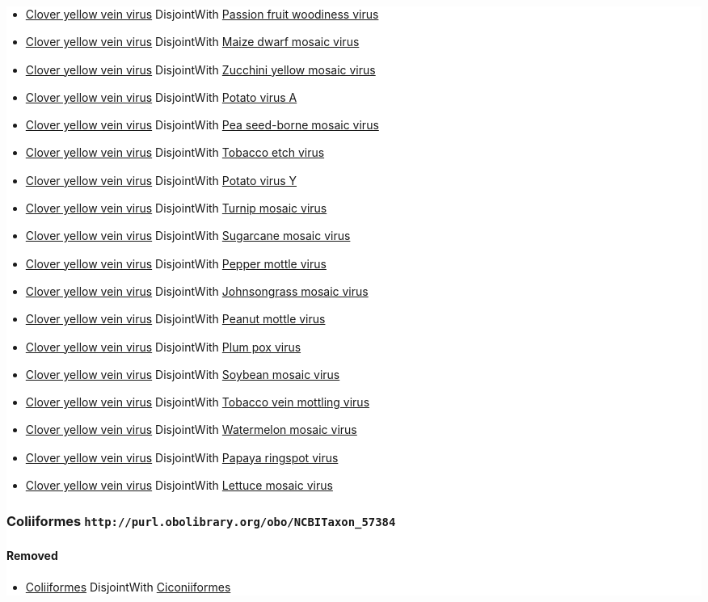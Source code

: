- [Clover yellow vein virus](http://purl.obolibrary.org/obo/NCBITaxon_12198) DisjointWith [Passion fruit woodiness virus](http://purl.obolibrary.org/obo/NCBITaxon_31732) 

- [Clover yellow vein virus](http://purl.obolibrary.org/obo/NCBITaxon_12198) DisjointWith [Maize dwarf mosaic virus](http://purl.obolibrary.org/obo/NCBITaxon_12203) 

- [Clover yellow vein virus](http://purl.obolibrary.org/obo/NCBITaxon_12198) DisjointWith [Zucchini yellow mosaic virus](http://purl.obolibrary.org/obo/NCBITaxon_12232) 

- [Clover yellow vein virus](http://purl.obolibrary.org/obo/NCBITaxon_12198) DisjointWith [Potato virus A](http://purl.obolibrary.org/obo/NCBITaxon_12215) 

- [Clover yellow vein virus](http://purl.obolibrary.org/obo/NCBITaxon_12198) DisjointWith [Pea seed-borne mosaic virus](http://purl.obolibrary.org/obo/NCBITaxon_12208) 

- [Clover yellow vein virus](http://purl.obolibrary.org/obo/NCBITaxon_12198) DisjointWith [Tobacco etch virus](http://purl.obolibrary.org/obo/NCBITaxon_12227) 

- [Clover yellow vein virus](http://purl.obolibrary.org/obo/NCBITaxon_12198) DisjointWith [Potato virus Y](http://purl.obolibrary.org/obo/NCBITaxon_12216) 

- [Clover yellow vein virus](http://purl.obolibrary.org/obo/NCBITaxon_12198) DisjointWith [Turnip mosaic virus](http://purl.obolibrary.org/obo/NCBITaxon_12230) 

- [Clover yellow vein virus](http://purl.obolibrary.org/obo/NCBITaxon_12198) DisjointWith [Sugarcane mosaic virus](http://purl.obolibrary.org/obo/NCBITaxon_12224) 

- [Clover yellow vein virus](http://purl.obolibrary.org/obo/NCBITaxon_12198) DisjointWith [Pepper mottle virus](http://purl.obolibrary.org/obo/NCBITaxon_12209) 

- [Clover yellow vein virus](http://purl.obolibrary.org/obo/NCBITaxon_12198) DisjointWith [Johnsongrass mosaic virus](http://purl.obolibrary.org/obo/NCBITaxon_31742) 

- [Clover yellow vein virus](http://purl.obolibrary.org/obo/NCBITaxon_12198) DisjointWith [Peanut mottle virus](http://purl.obolibrary.org/obo/NCBITaxon_33763) 

- [Clover yellow vein virus](http://purl.obolibrary.org/obo/NCBITaxon_12198) DisjointWith [Plum pox virus](http://purl.obolibrary.org/obo/NCBITaxon_12211) 

- [Clover yellow vein virus](http://purl.obolibrary.org/obo/NCBITaxon_12198) DisjointWith [Soybean mosaic virus](http://purl.obolibrary.org/obo/NCBITaxon_12222) 

- [Clover yellow vein virus](http://purl.obolibrary.org/obo/NCBITaxon_12198) DisjointWith [Tobacco vein mottling virus](http://purl.obolibrary.org/obo/NCBITaxon_12228) 

- [Clover yellow vein virus](http://purl.obolibrary.org/obo/NCBITaxon_12198) DisjointWith [Watermelon mosaic virus](http://purl.obolibrary.org/obo/NCBITaxon_146500) 

- [Clover yellow vein virus](http://purl.obolibrary.org/obo/NCBITaxon_12198) DisjointWith [Papaya ringspot virus](http://purl.obolibrary.org/obo/NCBITaxon_12205) 

- [Clover yellow vein virus](http://purl.obolibrary.org/obo/NCBITaxon_12198) DisjointWith [Lettuce mosaic virus](http://purl.obolibrary.org/obo/NCBITaxon_12202) 



### Coliiformes `http://purl.obolibrary.org/obo/NCBITaxon_57384`
#### Removed
- [Coliiformes](http://purl.obolibrary.org/obo/NCBITaxon_57384) DisjointWith [Ciconiiformes](http://purl.obolibrary.org/obo/NCBITaxon_8920) 

